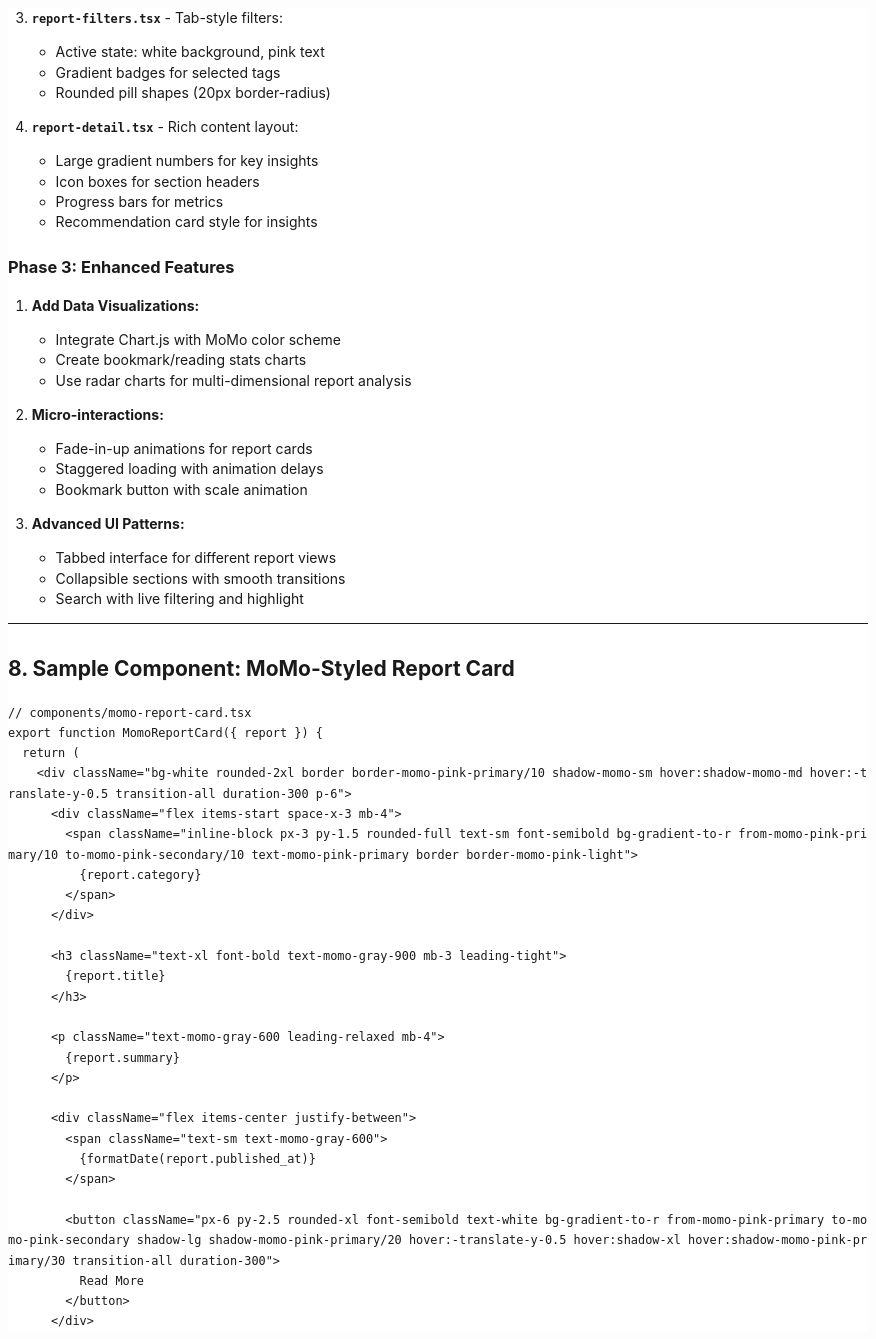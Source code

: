 3. **`report-filters.tsx`** - Tab-style filters:
   - Active state: white background, pink text
   - Gradient badges for selected tags
   - Rounded pill shapes (20px border-radius)

4. **`report-detail.tsx`** - Rich content layout:
   - Large gradient numbers for key insights
   - Icon boxes for section headers
   - Progress bars for metrics
   - Recommendation card style for insights

### Phase 3: Enhanced Features

1. **Add Data Visualizations:**
   - Integrate Chart.js with MoMo color scheme
   - Create bookmark/reading stats charts
   - Use radar charts for multi-dimensional report analysis

2. **Micro-interactions:**
   - Fade-in-up animations for report cards
   - Staggered loading with animation delays
   - Bookmark button with scale animation

3. **Advanced UI Patterns:**
   - Tabbed interface for different report views
   - Collapsible sections with smooth transitions
   - Search with live filtering and highlight

---

## 8. Sample Component: MoMo-Styled Report Card

```tsx
// components/momo-report-card.tsx
export function MomoReportCard({ report }) {
  return (
    <div className="bg-white rounded-2xl border border-momo-pink-primary/10 shadow-momo-sm hover:shadow-momo-md hover:-translate-y-0.5 transition-all duration-300 p-6">
      <div className="flex items-start space-x-3 mb-4">
        <span className="inline-block px-3 py-1.5 rounded-full text-sm font-semibold bg-gradient-to-r from-momo-pink-primary/10 to-momo-pink-secondary/10 text-momo-pink-primary border border-momo-pink-light">
          {report.category}
        </span>
      </div>

      <h3 className="text-xl font-bold text-momo-gray-900 mb-3 leading-tight">
        {report.title}
      </h3>

      <p className="text-momo-gray-600 leading-relaxed mb-4">
        {report.summary}
      </p>

      <div className="flex items-center justify-between">
        <span className="text-sm text-momo-gray-600">
          {formatDate(report.published_at)}
        </span>

        <button className="px-6 py-2.5 rounded-xl font-semibold text-white bg-gradient-to-r from-momo-pink-primary to-momo-pink-secondary shadow-lg shadow-momo-pink-primary/20 hover:-translate-y-0.5 hover:shadow-xl hover:shadow-momo-pink-primary/30 transition-all duration-300">
          Read More
        </button>
      </div>
```
